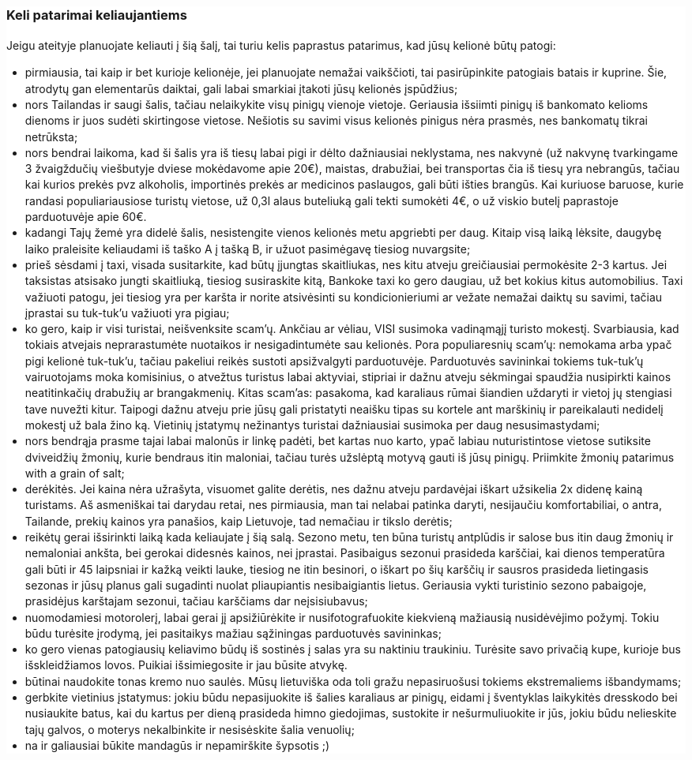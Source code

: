 ### **Keli patarimai keliaujantiems**

Jeigu ateityje planuojate keliauti į šią šalį, tai turiu kelis paprastus patarimus, kad jūsų kelionė būtų patogi:

* pirmiausia, tai kaip ir bet kurioje kelionėje, jei planuojate nemažai vaikščioti, tai pasirūpinkite patogiais batais ir kuprine. Šie, atrodytų gan elementarūs daiktai, gali labai smarkiai įtakoti jūsų kelionės įspūdžius;
* nors Tailandas ir saugi šalis, tačiau nelaikykite visų pinigų vienoje vietoje. Geriausia išsiimti pinigų iš bankomato kelioms dienoms ir juos sudėti skirtingose vietose. Nešiotis su savimi visus kelionės pinigus nėra prasmės, nes bankomatų tikrai netrūksta;
* nors bendrai laikoma, kad ši šalis yra iš tiesų labai pigi ir dėlto dažniausiai neklystama, nes nakvynė \(už nakvynę tvarkingame 3 žvaigždučių viešbutyje dviese mokėdavome apie 20€\), maistas, drabužiai, bei transportas čia iš tiesų yra nebrangūs, tačiau kai kurios prekės pvz alkoholis, importinės prekės ar medicinos paslaugos, gali būti išties brangūs. Kai kuriuose baruose, kurie randasi populiariausiose turistų vietose, už 0,3l alaus buteliuką gali tekti sumokėti 4€, o už viskio butelį paprastoje parduotuvėje apie 60€.
* kadangi Tajų žemė yra didelė šalis, nesistengite vienos kelionės metu apgriebti per daug. Kitaip visą laiką lėksite, daugybę laiko praleisite keliaudami iš taško A į tašką B, ir užuot pasimėgavę tiesiog nuvargsite;
* prieš sėsdami į taxi, visada susitarkite, kad būtų įjungtas skaitliukas, nes kitu atveju greičiausiai permokėsite 2-3 kartus. Jei taksistas atsisako jungti skaitliuką, tiesiog susiraskite kitą, Bankoke taxi ko gero daugiau, už bet kokius kitus automobilius. Taxi važiuoti patogu, jei tiesiog yra per karšta ir norite atsivėsinti su kondicionieriumi ar vežate nemažai daiktų su savimi, tačiau įprastai su tuk-tuk’u važiuoti yra pigiau;
* ko gero, kaip ir visi turistai, neišvenksite scam’ų. Ankčiau ar vėliau, VISI susimoka vadinąmąjį turisto mokestį. Svarbiausia, kad tokiais atvejais neprarastumėte nuotaikos ir nesigadintumėte sau kelionės. Pora populiaresnių scam’ų: nemokama arba ypač pigi kelionė tuk-tuk’u, tačiau pakeliui reikės sustoti apsižvalgyti parduotuvėje. Parduotuvės savininkai tokiems tuk-tuk’ų vairuotojams moka komisinius, o atvežtus turistus labai aktyviai, stipriai ir dažnu atveju sėkmingai spaudžia nusipirkti kainos neatitinkačių drabužių ar brangakmenių. Kitas scam’as: pasakoma, kad karaliaus rūmai šiandien uždaryti ir vietoj jų stengiasi tave nuvežti kitur. Taipogi dažnu atveju prie jūsų gali pristatyti neaišku tipas su kortele ant marškinių ir pareikalauti nedidelį mokestį už bala žino ką. Vietinių įstatymų nežinantys turistai dažniausiai susimoka per daug nesusimastydami;
* nors bendrąja prasme tajai labai malonūs ir linkę padėti, bet kartas nuo karto, ypač labiau nuturistintose vietose sutiksite dviveidžių žmonių, kurie bendraus itin maloniai, tačiau turės užslėptą motyvą gauti iš jūsų pinigų. Priimkite žmonių patarimus with a grain of salt;
* derėkitės. Jei kaina nėra užrašyta, visuomet galite derėtis, nes dažnu atveju pardavėjai iškart užsikelia 2x didenę kainą turistams. Aš asmeniškai tai darydau retai, nes pirmiausia, man tai nelabai patinka daryti, nesijaučiu komfortabiliai, o antra, Tailande, prekių kainos yra panašios, kaip Lietuvoje, tad nemačiau ir tikslo derėtis;
* reikėtų gerai išsirinkti laiką kada keliaujate į šią salą. Sezono metu, ten būna turistų antplūdis ir salose bus itin daug žmonių ir nemaloniai ankšta, bei gerokai didesnės kainos, nei įprastai. Pasibaigus sezonui prasideda karščiai, kai dienos temperatūra gali būti ir 45 laipsniai ir kažką veikti lauke, tiesiog ne itin besinori, o iškart po šių karščių ir sausros prasideda lietingasis sezonas ir jūsų planus gali sugadinti nuolat pliaupiantis nesibaigiantis lietus. Geriausia vykti turistinio sezono pabaigoje, prasidėjus karštajam sezonui, tačiau karščiams dar neįsisiubavus;
* nuomodamiesi motorolerį, labai gerai jį apsižiūrėkite ir nusifotografuokite kiekvieną mažiausią nusidėvėjimo požymį. Tokiu būdu turėsite įrodymą, jei pasitaikys mažiau sąžiningas parduotuvės savininkas;
* ko gero vienas patogiausių keliavimo būdų iš sostinės į salas yra su naktiniu traukiniu. Turėsite savo privačią kupe, kurioje bus išskleidžiamos lovos. Puikiai išsimiegosite ir jau būsite atvykę.
* būtinai naudokite tonas kremo nuo saulės. Mūsų lietuviška oda toli gražu nepasiruošusi tokiems ekstremaliems išbandymams;
* gerbkite vietinius įstatymus: jokiu būdu nepasijuokite iš šalies karaliaus ar pinigų, eidami į šventyklas laikykitės dresskodo bei nusiaukite batus, kai du kartus per dieną prasideda himno giedojimas, sustokite ir nešurmuliuokite ir jūs, jokiu būdu nelieskite tajų galvos, o moterys nekalbinkite ir nesisėskite šalia venuolių;
* na ir galiausiai būkite mandagūs ir nepamirškite šypsotis ;\)
